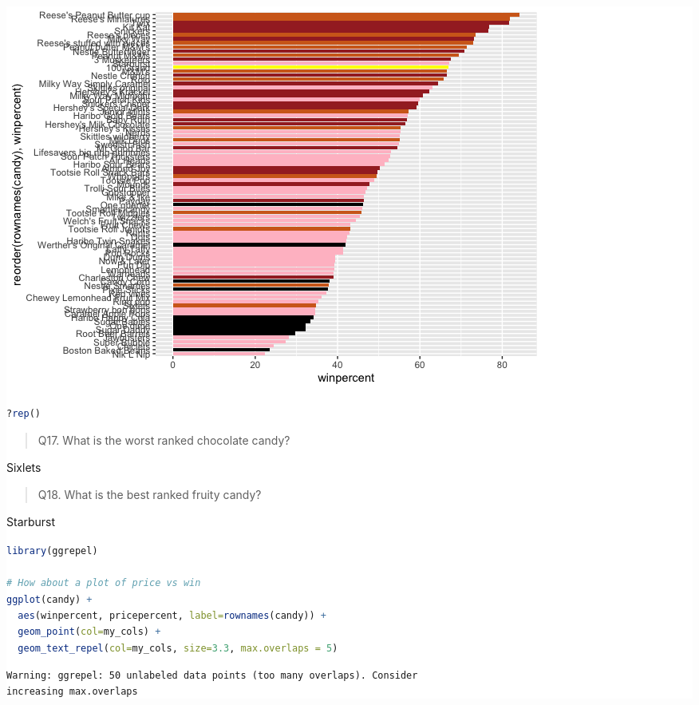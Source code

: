 ![](class09_files/figure-commonmark/unnamed-chunk-20-1.png)

``` r
?rep()
```

> Q17. What is the worst ranked chocolate candy?

Sixlets

> Q18. What is the best ranked fruity candy?

Starburst

``` r
library(ggrepel)

# How about a plot of price vs win
ggplot(candy) +
  aes(winpercent, pricepercent, label=rownames(candy)) +
  geom_point(col=my_cols) + 
  geom_text_repel(col=my_cols, size=3.3, max.overlaps = 5)
```

    Warning: ggrepel: 50 unlabeled data points (too many overlaps). Consider
    increasing max.overlaps
